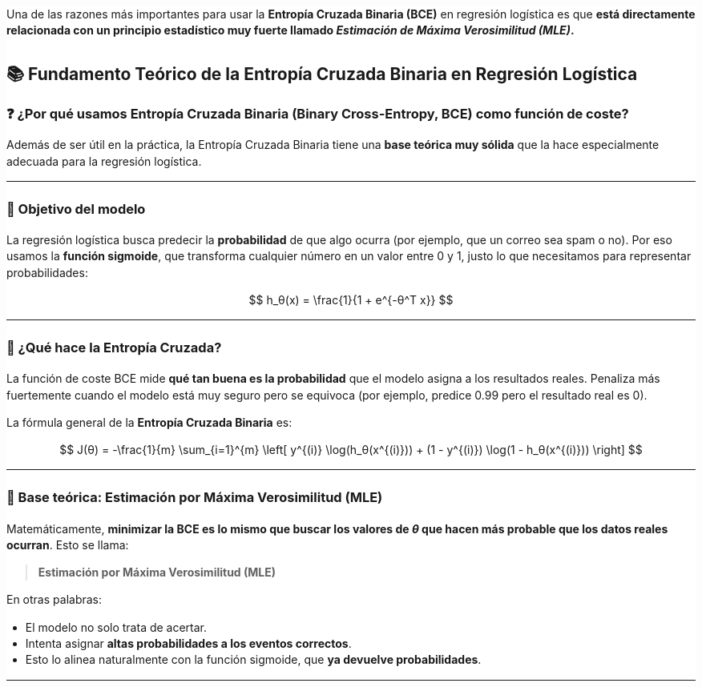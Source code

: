 Una de las razones más importantes para usar la **Entropía Cruzada Binaria (BCE)** en regresión logística es que **está directamente relacionada con un principio estadístico muy fuerte llamado *Estimación de Máxima Verosimilitud (MLE)*.**



## 📚 Fundamento Teórico de la Entropía Cruzada Binaria en Regresión Logística

### ❓ ¿Por qué usamos Entropía Cruzada Binaria (Binary Cross-Entropy, BCE) como función de coste?

Además de ser útil en la práctica, la Entropía Cruzada Binaria tiene una **base teórica muy sólida** que la hace especialmente adecuada para la regresión logística.

---

### 🎯 Objetivo del modelo

La regresión logística busca predecir la **probabilidad** de que algo ocurra (por ejemplo, que un correo sea spam o no). Por eso usamos la **función sigmoide**, que transforma cualquier número en un valor entre 0 y 1, justo lo que necesitamos para representar probabilidades:

$$
h_θ(x) = \frac{1}{1 + e^{-θ^T x}}
$$

---

### 🧪 ¿Qué hace la Entropía Cruzada?

La función de coste BCE mide **qué tan buena es la probabilidad** que el modelo asigna a los resultados reales. Penaliza más fuertemente cuando el modelo está muy seguro pero se equivoca (por ejemplo, predice 0.99 pero el resultado real es 0).

La fórmula general de la **Entropía Cruzada Binaria** es:

$$
J(θ) = -\frac{1}{m} \sum_{i=1}^{m} \left[ y^{(i)} \log(h_θ(x^{(i)})) + (1 - y^{(i)}) \log(1 - h_θ(x^{(i)})) \right]
$$

---

### 📐 Base teórica: Estimación por Máxima Verosimilitud (MLE)

Matemáticamente, **minimizar la BCE es lo mismo que buscar los valores de $θ$ que hacen más probable que los datos reales ocurran**. Esto se llama:

> **Estimación por Máxima Verosimilitud (MLE)**

En otras palabras:

* El modelo no solo trata de acertar.
* Intenta asignar **altas probabilidades a los eventos correctos**.
* Esto lo alinea naturalmente con la función sigmoide, que **ya devuelve probabilidades**.

---